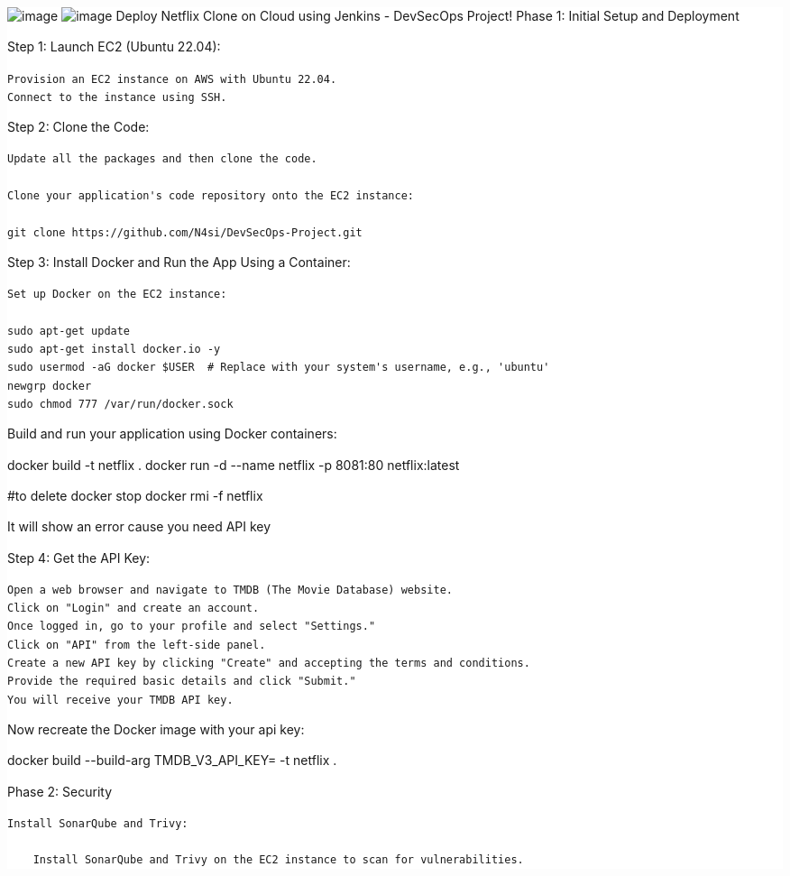 ![image](https://github.com/Shreyashbhise/DevSecOps-Pipeline-Project-Deploy-Netflix-Clone-on-Kubernetes/assets/108046802/77b1d8ad-1cfa-49d3-9c1a-f5b0110c5bac)
![image](https://github.com/Shreyashbhise/DevSecOps-Pipeline-Project-Deploy-Netflix-Clone-on-Kubernetes/assets/108046802/af762fa1-0b06-4bd2-bcc9-12896e4d0024)
Deploy Netflix Clone on Cloud using Jenkins - DevSecOps Project!
Phase 1: Initial Setup and Deployment

Step 1: Launch EC2 (Ubuntu 22.04):

    Provision an EC2 instance on AWS with Ubuntu 22.04.
    Connect to the instance using SSH.

Step 2: Clone the Code:

    Update all the packages and then clone the code.

    Clone your application's code repository onto the EC2 instance:

    git clone https://github.com/N4si/DevSecOps-Project.git

Step 3: Install Docker and Run the App Using a Container:

    Set up Docker on the EC2 instance:

    sudo apt-get update
    sudo apt-get install docker.io -y
    sudo usermod -aG docker $USER  # Replace with your system's username, e.g., 'ubuntu'
    newgrp docker
    sudo chmod 777 /var/run/docker.sock

Build and run your application using Docker containers:

docker build -t netflix .
docker run -d --name netflix -p 8081:80 netflix:latest

#to delete
docker stop <containerid>
docker rmi -f netflix

It will show an error cause you need API key

Step 4: Get the API Key:

    Open a web browser and navigate to TMDB (The Movie Database) website.
    Click on "Login" and create an account.
    Once logged in, go to your profile and select "Settings."
    Click on "API" from the left-side panel.
    Create a new API key by clicking "Create" and accepting the terms and conditions.
    Provide the required basic details and click "Submit."
    You will receive your TMDB API key.

Now recreate the Docker image with your api key:

docker build --build-arg TMDB_V3_API_KEY=<your-api-key> -t netflix .

Phase 2: Security

    Install SonarQube and Trivy:

        Install SonarQube and Trivy on the EC2 instance to scan for vulnerabilities.
